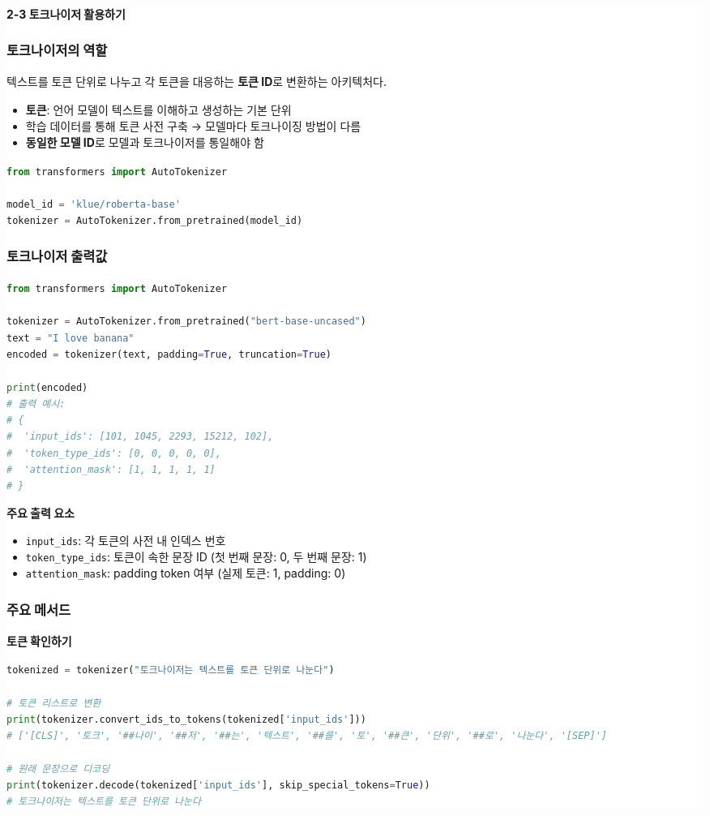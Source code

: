 #### 2-3 토크나이저 활용하기

### 토크나이저의 역할

텍스트를 토큰 단위로 나누고 각 토큰을 대응하는 **토큰 ID**로 변환하는 아키텍처다.

- **토큰**: 언어 모델이 텍스트를 이해하고 생성하는 기본 단위
- 학습 데이터를 통해 토큰 사전 구축 → 모델마다 토크나이징 방법이 다름
- **동일한 모델 ID**로 모델과 토크나이저를 통일해야 함

```python
from transformers import AutoTokenizer

model_id = 'klue/roberta-base'
tokenizer = AutoTokenizer.from_pretrained(model_id)
```

### 토크나이저 출력값

```python
from transformers import AutoTokenizer

tokenizer = AutoTokenizer.from_pretrained("bert-base-uncased")
text = "I love banana"
encoded = tokenizer(text, padding=True, truncation=True)

print(encoded)
# 출력 예시:
# {
#  'input_ids': [101, 1045, 2293, 15212, 102],
#  'token_type_ids': [0, 0, 0, 0, 0],
#  'attention_mask': [1, 1, 1, 1, 1]
# }
```

**주요 출력 요소**

- `input_ids`: 각 토큰의 사전 내 인덱스 번호
- `token_type_ids`: 토큰이 속한 문장 ID (첫 번째 문장: 0, 두 번째 문장: 1)
- `attention_mask`: padding token 여부 (실제 토큰: 1, padding: 0)

### 주요 메서드

**토큰 확인하기**

```python
tokenized = tokenizer("토크나이저는 텍스트를 토큰 단위로 나눈다")

# 토큰 리스트로 변환
print(tokenizer.convert_ids_to_tokens(tokenized['input_ids']))
# ['[CLS]', '토크', '##나이', '##저', '##는', '텍스트', '##를', '토', '##큰', '단위', '##로', '나눈다', '[SEP]']

# 원래 문장으로 디코딩
print(tokenizer.decode(tokenized['input_ids'], skip_special_tokens=True))
# 토크나이저는 텍스트를 토큰 단위로 나눈다
```
